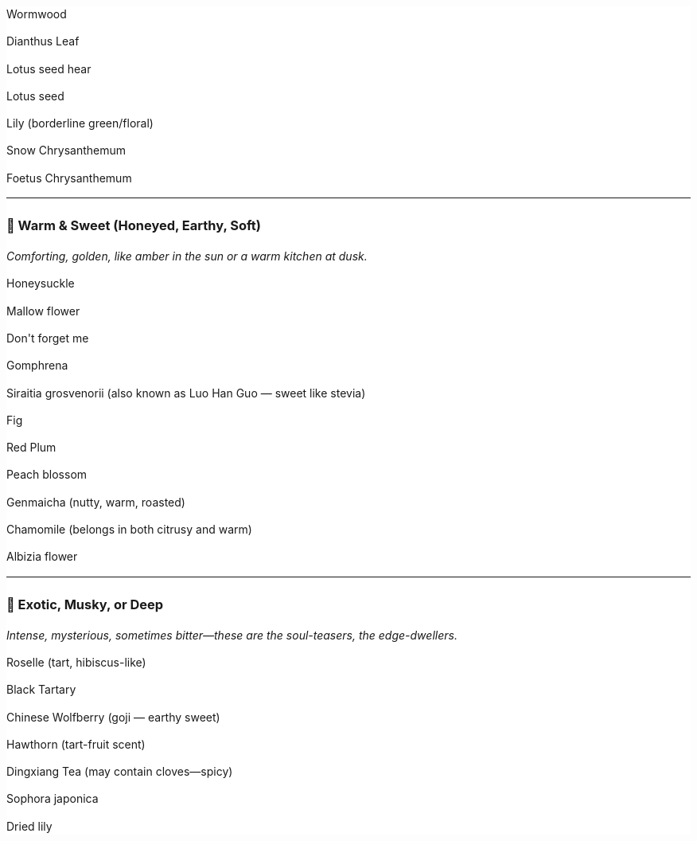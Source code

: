 Wormwood

Dianthus Leaf

Lotus seed hear

Lotus seed

Lily (borderline green/floral)

Snow Chrysanthemum

Foetus Chrysanthemum



---

### 🍯 Warm & Sweet (Honeyed, Earthy, Soft)

*Comforting, golden, like amber in the sun or a warm kitchen at dusk.*

Honeysuckle

Mallow flower

Don't forget me

Gomphrena

Siraitia grosvenorii (also known as Luo Han Guo — sweet like stevia)

Fig

Red Plum

Peach blossom

Genmaicha (nutty, warm, roasted)

Chamomile (belongs in both citrusy and warm)

Albizia flower

---

### 🌌 Exotic, Musky, or Deep

*Intense, mysterious, sometimes bitter—these are the soul-teasers, the edge-dwellers.*

Roselle (tart, hibiscus-like)

Black Tartary

Chinese Wolfberry (goji — earthy sweet)

Hawthorn (tart-fruit scent)

Dingxiang Tea (may contain cloves—spicy)

Sophora japonica

Dried lily
